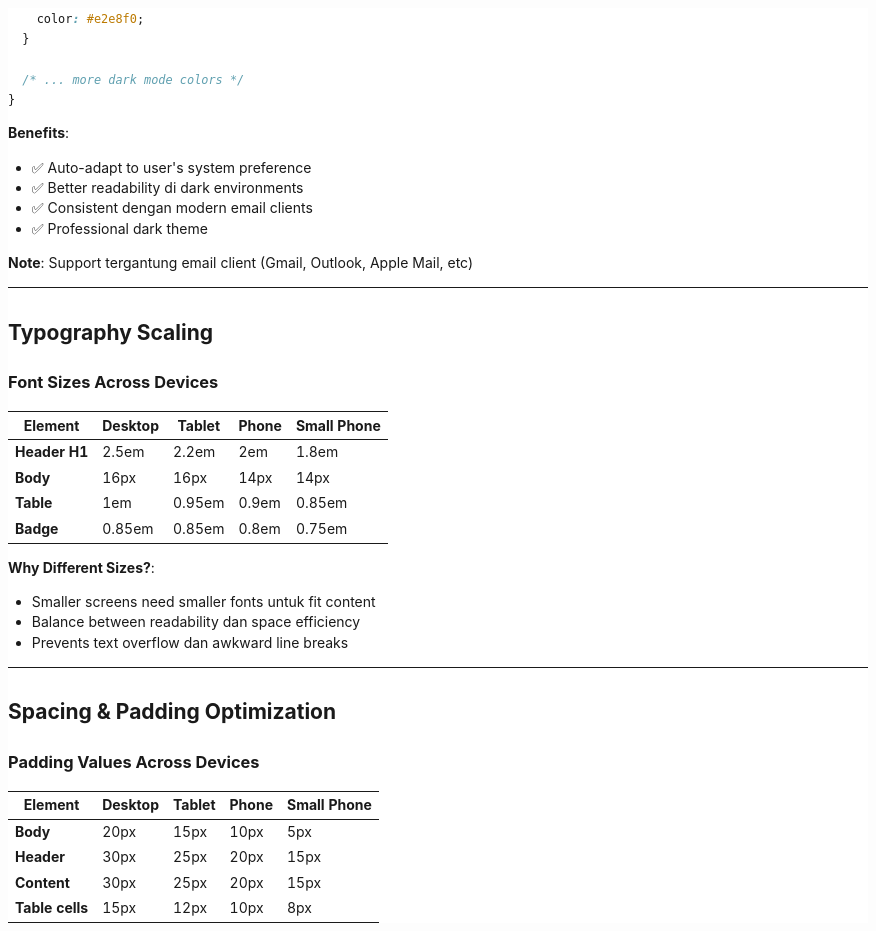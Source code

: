 ```css
    color: #e2e8f0;
  }

  /* ... more dark mode colors */
}
```

**Benefits**:

- ✅ Auto-adapt to user's system preference
- ✅ Better readability di dark environments
- ✅ Consistent dengan modern email clients
- ✅ Professional dark theme

**Note**: Support tergantung email client (Gmail, Outlook, Apple Mail, etc)

---

## Typography Scaling

### Font Sizes Across Devices

| Element       | Desktop | Tablet | Phone | Small Phone |
| ------------- | ------- | ------ | ----- | ----------- |
| **Header H1** | 2.5em   | 2.2em  | 2em   | 1.8em       |
| **Body**      | 16px    | 16px   | 14px  | 14px        |
| **Table**     | 1em     | 0.95em | 0.9em | 0.85em      |
| **Badge**     | 0.85em  | 0.85em | 0.8em | 0.75em      |

**Why Different Sizes?**:

- Smaller screens need smaller fonts untuk fit content
- Balance between readability dan space efficiency
- Prevents text overflow dan awkward line breaks

---

## Spacing & Padding Optimization

### Padding Values Across Devices

| Element         | Desktop | Tablet | Phone | Small Phone |
| --------------- | ------- | ------ | ----- | ----------- |
| **Body**        | 20px    | 15px   | 10px  | 5px         |
| **Header**      | 30px    | 25px   | 20px  | 15px        |
| **Content**     | 30px    | 25px   | 20px  | 15px        |
| **Table cells** | 15px    | 12px   | 10px  | 8px         |
